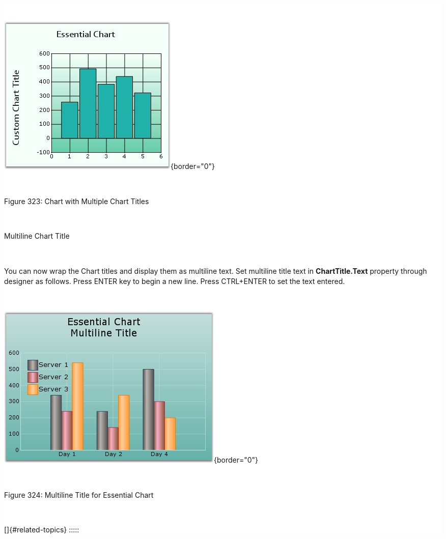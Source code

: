  

![](ImagesExt/image84_322.jpg){border="0"}

 

Figure 323: Chart with Multiple Chart Titles

 

Multiline Chart Title

 

You can now wrap the Chart titles and display them as multiline text. Set multiline title text in **ChartTitle.Text** property through designer as follows. Press ENTER key to begin a new line. Press CTRL+ENTER to set the text entered.

 

![](ImagesExt/image84_323.jpg){border="0"}

 

Figure 324: Multiline Title for Essential Chart

 

[]{#related-topics}
:::::
